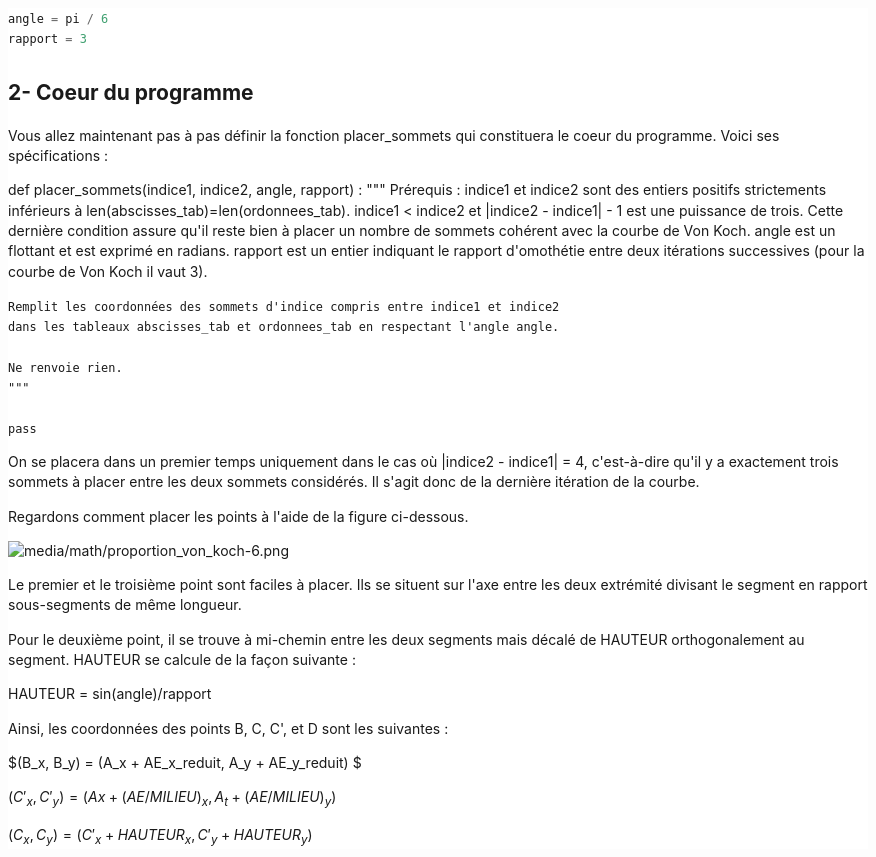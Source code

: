 ```python
angle = pi / 6
rapport = 3
```

## 2- Coeur du programme

Vous allez maintenant pas à pas définir la fonction placer_sommets qui constituera le coeur du programme. 
Voici ses spécifications :


def placer_sommets(indice1, indice2, angle, rapport) :
    """
    Prérequis :
    indice1 et indice2 sont des entiers positifs strictements inférieurs à
    len(abscisses_tab)=len(ordonnees_tab). indice1 < indice2 et 
    |indice2 - indice1| - 1 est une puissance de trois. Cette 
    dernière condition assure qu'il reste bien à placer un nombre de 
    sommets cohérent avec la courbe de Von Koch.
    angle est un flottant et est exprimé en radians.
    rapport est un entier indiquant le rapport d'omothétie entre deux itérations
    successives (pour la courbe de Von Koch il vaut 3).

    
    Remplit les coordonnées des sommets d'indice compris entre indice1 et indice2
    dans les tableaux abscisses_tab et ordonnees_tab en respectant l'angle angle.
    
    Ne renvoie rien.
    """
    
    pass


On se placera dans un premier temps uniquement dans le cas où |indice2 - indice1| = 4, c'est-à-dire qu'il y a exactement trois sommets à placer entre les deux sommets considérés. Il s'agit donc de la dernière itération de la courbe.

Regardons comment placer les points à l'aide de la figure ci-dessous.

![media/math/proportion_von_koch-6.png](attachment:proportion_von_koch-6.png)

Le premier et le troisième point sont faciles à placer. Ils se situent sur l'axe entre les deux extrémité divisant le segment en rapport sous-segments de même longueur.

Pour le deuxième point, il se trouve à mi-chemin entre les deux segments mais décalé de HAUTEUR orthogonalement au segment. HAUTEUR se calcule de la façon suivante :

HAUTEUR = sin(angle)/rapport

Ainsi, les coordonnées des points B, C, C', et D sont les suivantes :

$(B_x, B_y) = (A_x + AE_x\_reduit, A_y + AE_y\_reduit) $

$(C'_x, C'_y) = (Ax + (AE / MILIEU)_x, A_t + (AE / MILIEU)_y)$

$(C_x, C_y) = (C'_x + HAUTEUR_x , C'_y + HAUTEUR_y)$ 
